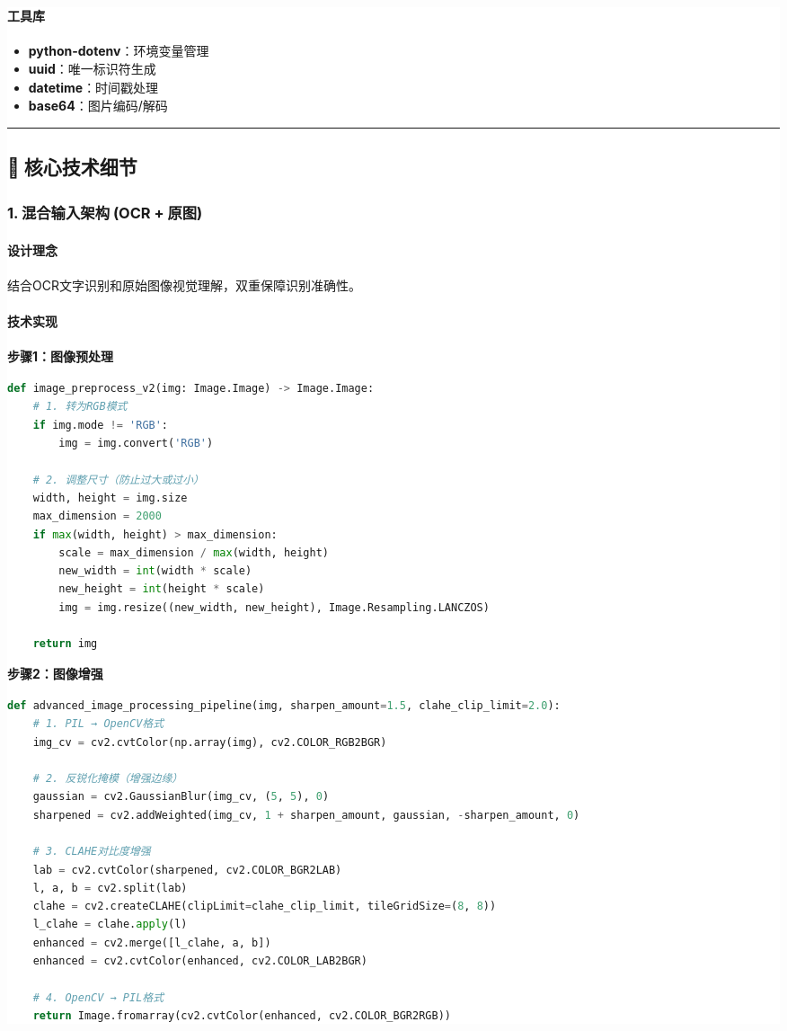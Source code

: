 #### 工具库
- **python-dotenv**：环境变量管理
- **uuid**：唯一标识符生成
- **datetime**：时间戳处理
- **base64**：图片编码/解码

---

## 🔑 核心技术细节

### 1. 混合输入架构 (OCR + 原图)

#### 设计理念
结合OCR文字识别和原始图像视觉理解，双重保障识别准确性。

#### 技术实现

**步骤1：图像预处理**
```python
def image_preprocess_v2(img: Image.Image) -> Image.Image:
    # 1. 转为RGB模式
    if img.mode != 'RGB':
        img = img.convert('RGB')
    
    # 2. 调整尺寸（防止过大或过小）
    width, height = img.size
    max_dimension = 2000
    if max(width, height) > max_dimension:
        scale = max_dimension / max(width, height)
        new_width = int(width * scale)
        new_height = int(height * scale)
        img = img.resize((new_width, new_height), Image.Resampling.LANCZOS)
    
    return img
```

**步骤2：图像增强**
```python
def advanced_image_processing_pipeline(img, sharpen_amount=1.5, clahe_clip_limit=2.0):
    # 1. PIL → OpenCV格式
    img_cv = cv2.cvtColor(np.array(img), cv2.COLOR_RGB2BGR)
    
    # 2. 反锐化掩模（增强边缘）
    gaussian = cv2.GaussianBlur(img_cv, (5, 5), 0)
    sharpened = cv2.addWeighted(img_cv, 1 + sharpen_amount, gaussian, -sharpen_amount, 0)
    
    # 3. CLAHE对比度增强
    lab = cv2.cvtColor(sharpened, cv2.COLOR_BGR2LAB)
    l, a, b = cv2.split(lab)
    clahe = cv2.createCLAHE(clipLimit=clahe_clip_limit, tileGridSize=(8, 8))
    l_clahe = clahe.apply(l)
    enhanced = cv2.merge([l_clahe, a, b])
    enhanced = cv2.cvtColor(enhanced, cv2.COLOR_LAB2BGR)
    
    # 4. OpenCV → PIL格式
    return Image.fromarray(cv2.cvtColor(enhanced, cv2.COLOR_BGR2RGB))
```
